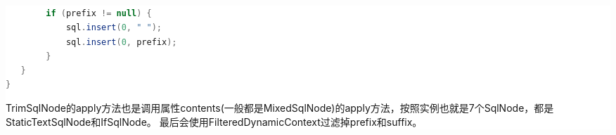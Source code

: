 ```java
        if (prefix != null) {
            sql.insert(0, " ");
            sql.insert(0, prefix);
        }
   }
}  
```



TrimSqlNode的apply方法也是调用属性contents(一般都是MixedSqlNode)的apply方法，按照实例也就是7个SqlNode，都是StaticTextSqlNode和IfSqlNode。 最后会使用FilteredDynamicContext过滤掉prefix和suffix。
